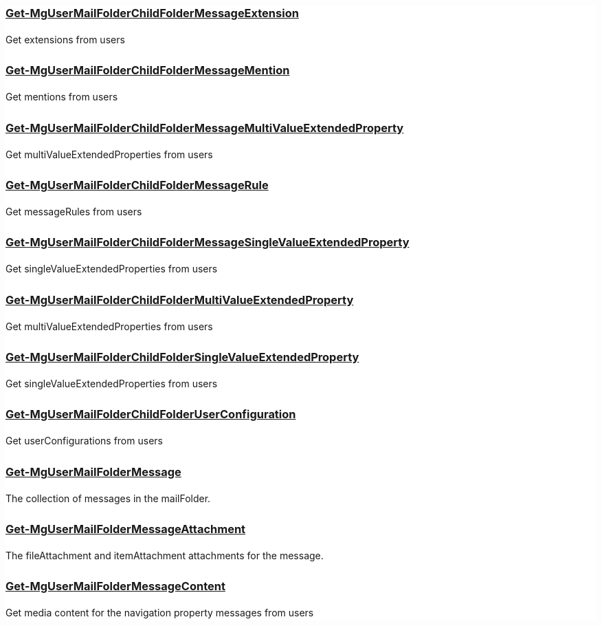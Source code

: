### [Get-MgUserMailFolderChildFolderMessageExtension](Get-MgUserMailFolderChildFolderMessageExtension.md)
Get extensions from users

### [Get-MgUserMailFolderChildFolderMessageMention](Get-MgUserMailFolderChildFolderMessageMention.md)
Get mentions from users

### [Get-MgUserMailFolderChildFolderMessageMultiValueExtendedProperty](Get-MgUserMailFolderChildFolderMessageMultiValueExtendedProperty.md)
Get multiValueExtendedProperties from users

### [Get-MgUserMailFolderChildFolderMessageRule](Get-MgUserMailFolderChildFolderMessageRule.md)
Get messageRules from users

### [Get-MgUserMailFolderChildFolderMessageSingleValueExtendedProperty](Get-MgUserMailFolderChildFolderMessageSingleValueExtendedProperty.md)
Get singleValueExtendedProperties from users

### [Get-MgUserMailFolderChildFolderMultiValueExtendedProperty](Get-MgUserMailFolderChildFolderMultiValueExtendedProperty.md)
Get multiValueExtendedProperties from users

### [Get-MgUserMailFolderChildFolderSingleValueExtendedProperty](Get-MgUserMailFolderChildFolderSingleValueExtendedProperty.md)
Get singleValueExtendedProperties from users

### [Get-MgUserMailFolderChildFolderUserConfiguration](Get-MgUserMailFolderChildFolderUserConfiguration.md)
Get userConfigurations from users

### [Get-MgUserMailFolderMessage](Get-MgUserMailFolderMessage.md)
The collection of messages in the mailFolder.

### [Get-MgUserMailFolderMessageAttachment](Get-MgUserMailFolderMessageAttachment.md)
The fileAttachment and itemAttachment attachments for the message.

### [Get-MgUserMailFolderMessageContent](Get-MgUserMailFolderMessageContent.md)
Get media content for the navigation property messages from users
